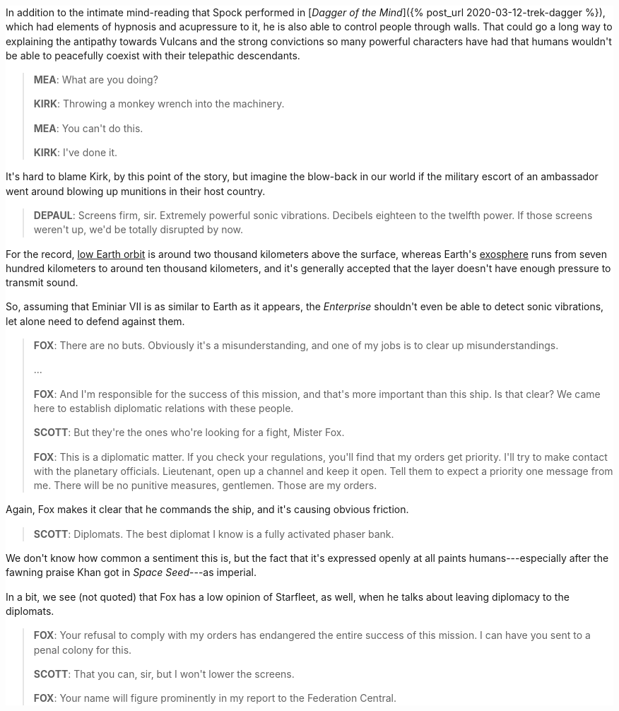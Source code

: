 In addition to the intimate mind-reading that Spock performed in [*Dagger of the Mind*]({% post_url 2020-03-12-trek-dagger %}), which had elements of hypnosis and acupressure to it, he is also able to control people through walls.  That could go a long way to explaining the antipathy towards Vulcans and the strong convictions so many powerful characters have had that humans wouldn't be able to peacefully coexist with their telepathic descendants.

 > **MEA**: What are you doing?
 >
 > **KIRK**: Throwing a monkey wrench into the machinery.
 >
 > **MEA**: You can't do this.
 >
 > **KIRK**: I've done it.

It's hard to blame Kirk, by this point of the story, but imagine the blow-back in our world if the military escort of an ambassador went around blowing up munitions in their host country.

 > **DEPAUL**: Screens firm, sir. Extremely powerful sonic vibrations. Decibels eighteen to the twelfth power. If those screens weren't up, we'd be totally disrupted by now.

For the record, [low Earth orbit](https://en.wikipedia.org/wiki/Low_Earth_orbit) is around two thousand kilometers above the surface, whereas Earth's [exosphere](https://en.wikipedia.org/wiki/Exosphere) runs from seven hundred kilometers to around ten thousand kilometers, and it's generally accepted that the layer doesn't have enough pressure to transmit sound.

So, assuming that Eminiar VII is as similar to Earth as it appears, the *Enterprise* shouldn't even be able to detect sonic vibrations, let alone need to defend against them.

 > **FOX**: There are no buts. Obviously it's a misunderstanding, and one of my jobs is to clear up misunderstandings.
 >
 > ...
 >
 > **FOX**: And I'm responsible for the success of this mission, and that's more important than this ship. Is that clear? We came here to establish diplomatic relations with these people.
 >
 > **SCOTT**: But they're the ones who're looking for a fight, Mister Fox.
 >
 > **FOX**: This is a diplomatic matter. If you check your regulations, you'll find that my orders get priority. I'll try to make contact with the planetary officials. Lieutenant, open up a channel and keep it open. Tell them to expect a priority one message from me. There will be no punitive measures, gentlemen. Those are my orders.

Again, Fox makes it clear that he commands the ship, and it's causing obvious friction.

 > **SCOTT**: Diplomats. The best diplomat I know is a fully activated phaser bank.

We don't know how common a sentiment this is, but the fact that it's expressed openly at all paints humans---especially after the fawning praise Khan got in *Space Seed*---as imperial.

In a bit, we see (not quoted) that Fox has a low opinion of Starfleet, as well, when he talks about leaving diplomacy to the diplomats.

 > **FOX**: Your refusal to comply with my orders has endangered the entire success of this mission. I can have you sent to a penal colony for this.
 >
 > **SCOTT**: That you can, sir, but I won't lower the screens.
 >
 > **FOX**: Your name will figure prominently in my report to the Federation Central.
